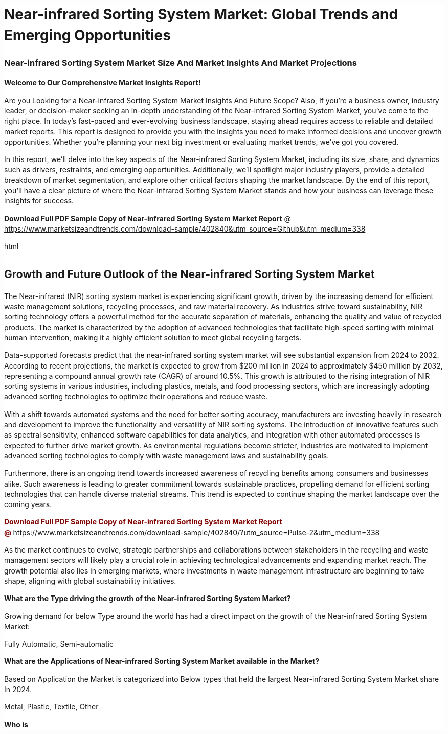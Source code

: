<h1> Near-infrared Sorting System Market: Global Trends and Emerging Opportunities</h1><div class="" data-test-id=""><h3><span class="">Near-infrared Sorting System Market Size And Market Insights And Market Projections</span></h3></div><div class="" data-test-id=""><p><strong>Welcome to Our Comprehensive Market Insights Report!</strong></p><p>Are you Looking for a Near-infrared Sorting System Market Insights And Future Scope? Also, If you&rsquo;re a business owner, industry leader, or decision-maker seeking an in-depth understanding of the Near-infrared Sorting System Market, you&rsquo;ve come to the right place. In today&rsquo;s fast-paced and ever-evolving business landscape, staying ahead requires access to reliable and detailed market reports. This report is designed to provide you with the insights you need to make informed decisions and uncover growth opportunities. Whether you&rsquo;re planning your next big investment or evaluating market trends, we&rsquo;ve got you covered.</p><p>In this report, we&rsquo;ll delve into the key aspects of the Near-infrared Sorting System Market, including its size, share, and dynamics such as drivers, restraints, and emerging opportunities. Additionally, we&rsquo;ll spotlight major industry players, provide a detailed breakdown of market segmentation, and explore other critical factors shaping the market landscape. By the end of this report, you&rsquo;ll have a clear picture of where the Near-infrared Sorting System Market stands and how your business can leverage these insights for success.</p><p><strong>Download Full PDF Sample Copy of Near-infrared Sorting System Market Report</strong> @ <a href="https://www.marketsizeandtrends.com/download-sample/402840&utm_source=Github&utm_medium=338" target="_blank">https://www.marketsizeandtrends.com/download-sample/402840&utm_source=Github&utm_medium=338</a></p></div><div class="" data-test-id=""><p><span class="">html<div>    <h2>Growth and Future Outlook of the Near-infrared Sorting System Market</h2>    <p>The Near-infrared (NIR) sorting system market is experiencing significant growth, driven by the increasing demand for efficient waste management solutions, recycling processes, and raw material recovery. As industries strive toward sustainability, NIR sorting technology offers a powerful method for the accurate separation of materials, enhancing the quality and value of recycled products. The market is characterized by the adoption of advanced technologies that facilitate high-speed sorting with minimal human intervention, making it a highly efficient solution to meet global recycling targets.</p>        <p>Data-supported forecasts predict that the near-infrared sorting system market will see substantial expansion from 2024 to 2032. According to recent projections, the market is expected to grow from $200 million in 2024 to approximately $450 million by 2032, representing a compound annual growth rate (CAGR) of around 10.5%. This growth is attributed to the rising integration of NIR sorting systems in various industries, including plastics, metals, and food processing sectors, which are increasingly adopting advanced sorting technologies to optimize their operations and reduce waste.</p>    <p>With a shift towards automated systems and the need for better sorting accuracy, manufacturers are investing heavily in research and development to improve the functionality and versatility of NIR sorting systems. The introduction of innovative features such as spectral sensitivity, enhanced software capabilities for data analytics, and integration with other automated processes is expected to further drive market growth. As environmental regulations become stricter, industries are motivated to implement advanced sorting technologies to comply with waste management laws and sustainability goals.</p>    <p>Furthermore, there is an ongoing trend towards increased awareness of recycling benefits among consumers and businesses alike. Such awareness is leading to greater commitment towards sustainable practices, propelling demand for efficient sorting technologies that can handle diverse material streams. This trend is expected to continue shaping the market landscape over the coming years.</p>        <p><strong><span style="color: #800000;">Download Full PDF Sample Copy of Near-infrared Sorting System Market Report @</span>&nbsp;</strong><a href="https://www.marketsizeandtrends.com/download-sample/402840/?utm_source=Pulse-2&amp;utm_medium=338">https://www.marketsizeandtrends.com/download-sample/402840/?utm_source=Pulse-2&amp;utm_medium=338</a></p>        <p>As the market continues to evolve, strategic partnerships and collaborations between stakeholders in the recycling and waste management sectors will likely play a crucial role in achieving technological advancements and expanding market reach. The growth potential also lies in emerging markets, where investments in waste management infrastructure are beginning to take shape, aligning with global sustainability initiatives.</p></div></span></p><p><strong><span class="">What are the&nbsp;Type driving the growth of the Near-infrared Sorting System Market?</span></strong></p></div><div class="" data-test-id=""><p><span class="">Growing demand for below Type around the world has had a direct impact on the growth of the Near-infrared Sorting System Market:</span></p></div><div class="" data-test-id=""><p>Fully Automatic, Semi-automatic</p><p><span class=""><strong>What are the&nbsp;Applications&nbsp;of Near-infrared Sorting System Market available in the Market?</strong></span></p></div><div class="" data-test-id=""><p><span class="">Based on Application the Market is categorized into Below types that held the largest Near-infrared Sorting System Market share In 2024.</span></p></div><div class="" data-test-id=""><p><span class="">Metal, Plastic, Textile, Other</span></p><p><span class=""><strong>Who is